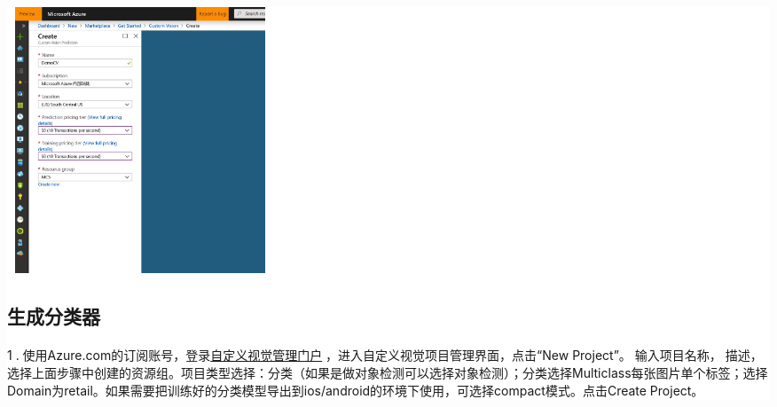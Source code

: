 <img width="300" height="300" src="./images/image01.JPG"/>

## 生成分类器 ##
1 . 使用Azure.com的订阅账号，登录[自定义视觉管理门户](http://customvision.ai) ，进入自定义视觉项目管理界面，点击“New Project”。 输入项目名称， 描述，选择上面步骤中创建的资源组。项目类型选择：分类（如果是做对象检测可以选择对象检测）；分类选择Multiclass每张图片单个标签；选择Domain为retail。如果需要把训练好的分类模型导出到ios/android的环境下使用，可选择compact模式。点击Create Project。
